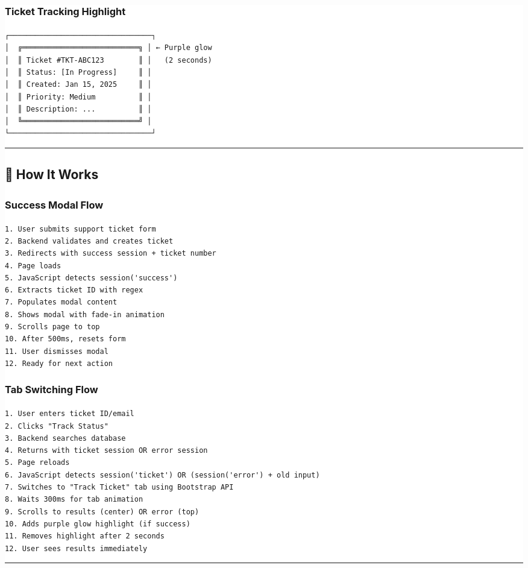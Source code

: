 ### Ticket Tracking Highlight
```
┌─────────────────────────────────┐
│  ╔═══════════════════════════╗ │ ← Purple glow
│  ║ Ticket #TKT-ABC123        ║ │   (2 seconds)
│  ║ Status: [In Progress]     ║ │
│  ║ Created: Jan 15, 2025     ║ │
│  ║ Priority: Medium          ║ │
│  ║ Description: ...          ║ │
│  ╚═══════════════════════════╝ │
└─────────────────────────────────┘
```

---

## 🔧 How It Works

### Success Modal Flow
```
1. User submits support ticket form
2. Backend validates and creates ticket
3. Redirects with success session + ticket number
4. Page loads
5. JavaScript detects session('success')
6. Extracts ticket ID with regex
7. Populates modal content
8. Shows modal with fade-in animation
9. Scrolls page to top
10. After 500ms, resets form
11. User dismisses modal
12. Ready for next action
```

### Tab Switching Flow
```
1. User enters ticket ID/email
2. Clicks "Track Status"
3. Backend searches database
4. Returns with ticket session OR error session
5. Page reloads
6. JavaScript detects session('ticket') OR (session('error') + old input)
7. Switches to "Track Ticket" tab using Bootstrap API
8. Waits 300ms for tab animation
9. Scrolls to results (center) OR error (top)
10. Adds purple glow highlight (if success)
11. Removes highlight after 2 seconds
12. User sees results immediately
```

---
